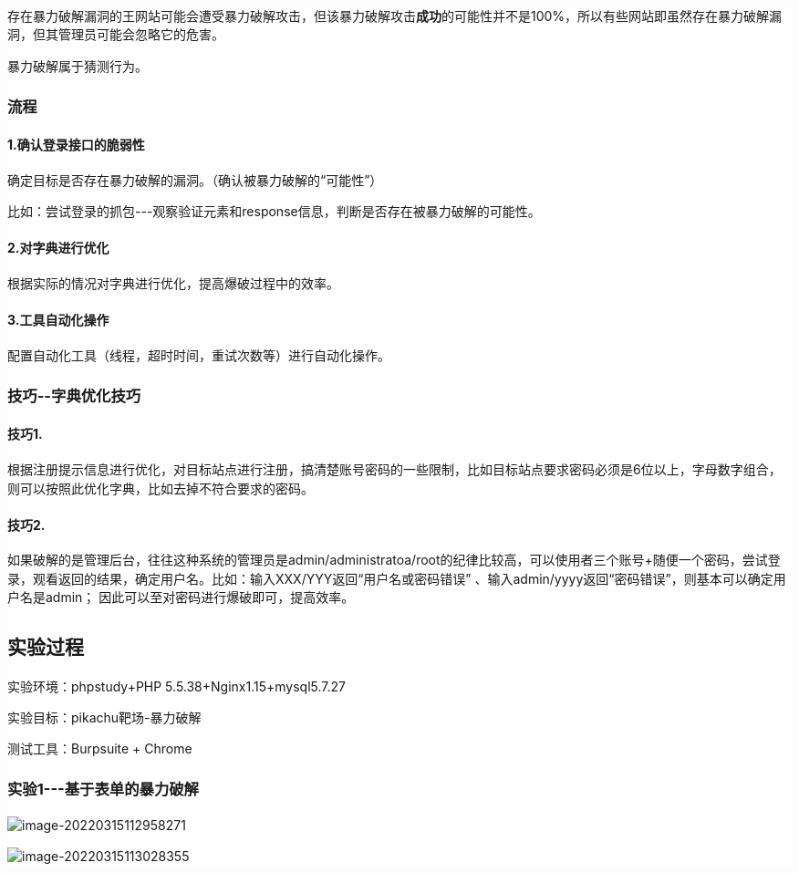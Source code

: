 
存在暴力破解漏洞的王网站可能会遭受暴力破解攻击，但该暴力破解攻击**成功**的可能性并不是100%，所以有些网站即虽然存在暴力破解漏洞，但其管理员可能会忽略它的危害。



暴力破解属于猜测行为。







### 流程

#### 1.确认登录接口的脆弱性

确定目标是否存在暴力破解的漏洞。（确认被暴力破解的“可能性”）

比如：尝试登录的抓包---观察验证元素和response信息，判断是否存在被暴力破解的可能性。

#### 2.对字典进行优化

根据实际的情况对字典进行优化，提高爆破过程中的效率。

#### 3.工具自动化操作

配置自动化工具（线程，超时时间，重试次数等）进行自动化操作。



### 技巧--字典优化技巧

#### 技巧1.

根据注册提示信息进行优化，对目标站点进行注册，搞清楚账号密码的一些限制，比如目标站点要求密码必须是6位以上，字母数字组合，则可以按照此优化字典，比如去掉不符合要求的密码。

#### 技巧2.

如果破解的是管理后台，往往这种系统的管理员是admin/administratoa/root的纪律比较高，可以使用者三个账号+随便一个密码，尝试登录，观看返回的结果，确定用户名。比如：输入XXX/YYY返回“用户名或密码错误” 、输入admin/yyyy返回“密码错误”，则基本可以确定用户名是admin； 因此可以至对密码进行爆破即可，提高效率。



## 实验过程



实验环境：phpstudy+PHP 5.5.38+Nginx1.15+mysql5.7.27

实验目标：pikachu靶场-暴力破解

测试工具：Burpsuite + Chrome



### 实验1---基于表单的暴力破解

![image-20220315112958271](/image-20220315112958271.png)

![image-20220315113028355](/image-20220315113028355.png)
